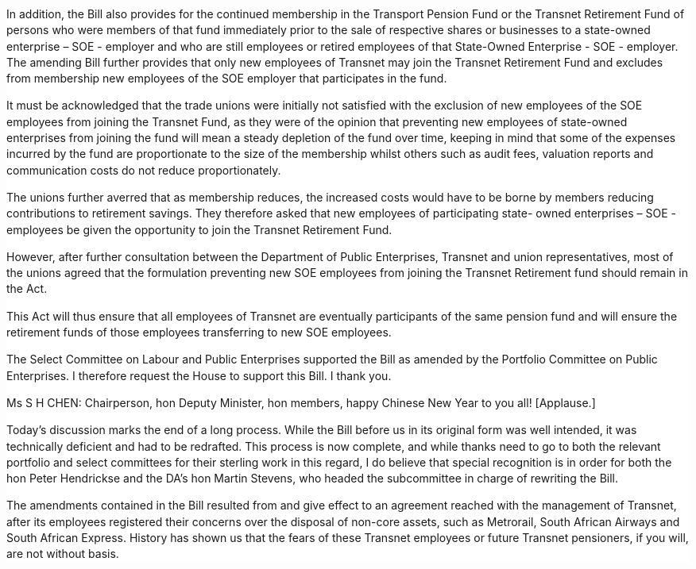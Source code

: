 In addition, the Bill also provides for the continued membership in the
Transport Pension Fund or the Transnet Retirement Fund of persons who were
members of that fund immediately prior to the sale of respective shares or
businesses to a state-owned enterprise – SOE - employer and who are still
employees or retired employees of that State-Owned Enterprise - SOE -
employer.
The amending Bill further provides that only new employees of Transnet may
join the Transnet Retirement Fund and excludes from membership new
employees of the SOE employer that participates in the fund.

It must be acknowledged that the trade unions were initially not satisfied
with the exclusion of new employees of the SOE employees from joining the
Transnet Fund, as they were of the opinion that preventing new employees of
state-owned enterprises from joining the fund will mean a steady depletion
of the fund over time, keeping in mind that some of the expenses incurred
by the fund are proportionate to the size of the membership whilst others
such as audit fees, valuation reports and communication costs do not reduce
proportionately.

The unions further averred that as membership reduces, the increased costs
would have to be borne by members reducing contributions to retirement
savings. They therefore asked that new employees of participating state-
owned enterprises – SOE - employees be given the opportunity to join the
Transnet Retirement Fund.

However, after further consultation between the Department of Public
Enterprises, Transnet and union representatives, most of the unions agreed
that the formulation preventing new SOE employees from joining the Transnet
Retirement fund should remain in the Act.

This Act will thus ensure that all employees of Transnet are eventually
participants of the same pension fund and will ensure the retirement funds
of those employees transferring to new SOE employees.

The Select Committee on Labour and Public Enterprises supported the Bill as
amended by the Portfolio Committee on Public Enterprises. I therefore
request the House to support this Bill. I thank you.

Ms S H CHEN: Chairperson, hon Deputy Minister, hon members, happy Chinese
New Year to you all! [Applause.]

Today’s discussion marks the end of a long process. While the Bill before
us in its original form was well intended, it was technically deficient and
had to be redrafted. This process is now complete, and while thanks need to
go to both the relevant portfolio and select committees for their sterling
work in this regard, I do believe that special recognition is in order for
both the hon Peter Hendrickse and the DA’s hon Martin Stevens, who headed
the subcommittee in charge of rewriting the Bill.

The amendments contained in the Bill resulted from and give effect to an
agreement reached with the management of Transnet, after its employees
registered their concerns over the disposal of non-core assets, such as
Metrorail, South African Airways and South African Express.
History has shown us that the fears of these Transnet employees or future
Transnet pensioners, if you will, are not without basis.
